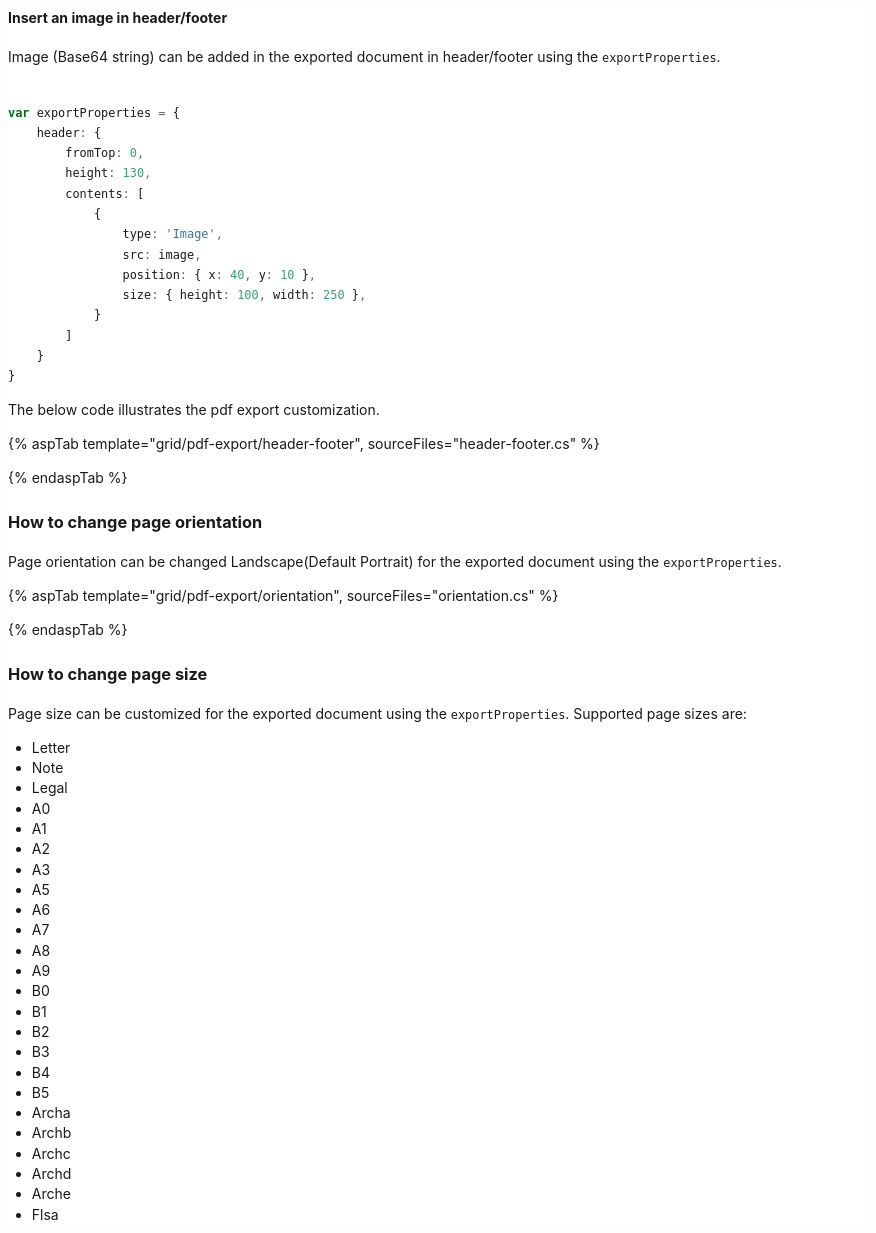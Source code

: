 #### Insert an image in header/footer

Image (Base64 string) can be added in the exported document in header/footer using the `exportProperties`.

```typescript

var exportProperties = {
    header: {
        fromTop: 0,
        height: 130,
        contents: [
            {
                type: 'Image',
                src: image,
                position: { x: 40, y: 10 },
                size: { height: 100, width: 250 },
            }
        ]
    }
}

```

The below code illustrates the pdf export customization.

{% aspTab template="grid/pdf-export/header-footer", sourceFiles="header-footer.cs" %}

{% endaspTab %}

### How to change page orientation

Page orientation can be changed Landscape(Default Portrait) for the exported document using the `exportProperties`.

{% aspTab template="grid/pdf-export/orientation", sourceFiles="orientation.cs" %}

{% endaspTab %}

### How to change page size

Page size can be customized for the exported document using the `exportProperties`.
Supported page sizes are:
* Letter
* Note
* Legal
* A0
* A1
* A2
* A3
* A5
* A6
* A7
* A8
* A9
* B0
* B1
* B2
* B3
* B4
* B5
* Archa
* Archb
* Archc
* Archd
* Arche
* Flsa